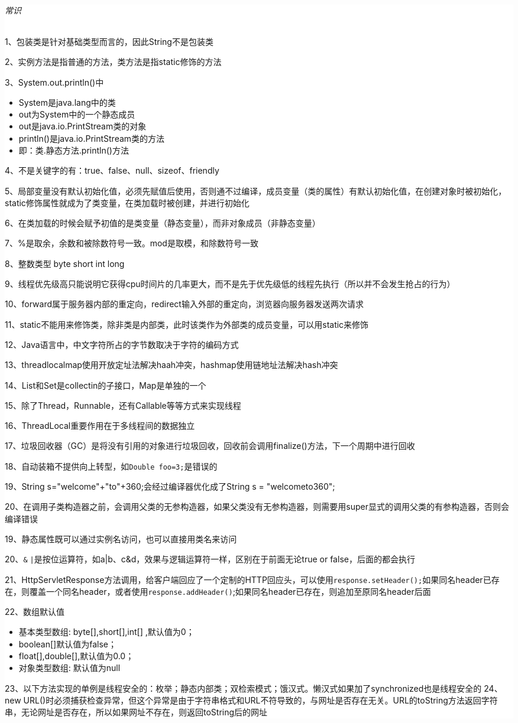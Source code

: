 ###### 常识

1、包装类是针对基础类型而言的，因此String不是包装类

2、实例方法是指普通的方法，类方法是指static修饰的方法

3、System.out.println()中

- System是java.lang中的类
- out为System中的一个静态成员
- out是java.io.PrintStream类的对象
- println()是java.io.PrintStream类的方法
- 即：类.静态方法.println()方法

4、不是关键字的有：true、false、null、sizeof、friendly

5、局部变量没有默认初始化值，必须先赋值后使用，否则通不过编译，成员变量（类的属性）有默认初始化值，在创建对象时被初始化，static修饰属性就成为了类变量，在类加载时被创建，并进行初始化

6、在类加载的时候会赋予初值的是类变量（静态变量），而非对象成员（非静态变量）

7、%是取余，余数和被除数符号一致。mod是取模，和除数符号一致

8、整数类型  byte short int long

9、线程优先级高只能说明它获得cpu时间片的几率更大，而不是先于优先级低的线程先执行（所以并不会发生抢占的行为）

10、forward属于服务器内部的重定向，redirect输入外部的重定向，浏览器向服务器发送两次请求

11、static不能用来修饰类，除非类是内部类，此时该类作为外部类的成员变量，可以用static来修饰

12、Java语言中，中文字符所占的字节数取决于字符的编码方式

13、threadlocalmap使用开放定址法解决haah冲突，hashmap使用链地址法解决hash冲突

14、List和Set是collectin的子接口，Map是单独的一个

15、除了Thread，Runnable，还有Callable等等方式来实现线程

16、ThreadLocal重要作用在于多线程间的数据独立

17、垃圾回收器（GC）是将没有引用的对象进行垃圾回收，回收前会调用finalize()方法，下一个周期中进行回收

18、自动装箱不提供向上转型，如`Double foo=3;`是错误的

19、String s="welcome"+"to"+360;会经过编译器优化成了String s = "welcometo360";

20、在调用子类构造器之前，会调用父类的无参构造器，如果父类没有无参构造器，则需要用super显式的调用父类的有参构造器，否则会编译错误

19、静态属性既可以通过实例名访问，也可以直接用类名来访问

20、`&` `|`是按位运算符，如a|b、c&d，效果与逻辑运算符一样，区别在于前面无论true or false，后面的都会执行

21、HttpServletResponse方法调用，给客户端回应了一个定制的HTTP回应头，可以使用`response.setHeader();`如果同名header已存在，则覆盖一个同名header，或者使用`response.addHeader()`;如果同名header已存在，则追加至原同名header后面

22、数组默认值

- 基本类型数组: byte[],short[],int[] ,默认值为0；
- boolean[]默认值为false；
- float[],double[],默认值为0.0；
- 对象类型数组: 默认值为null

23、以下方法实现的单例是线程安全的：枚举；静态内部类；双检索模式；饿汉式。懒汉式如果加了synchronized也是线程安全的
24、new URL()时必须捕获检查异常，但这个异常是由于字符串格式和URL不符导致的，与网址是否存在无关。URL的toString方法返回字符串，无论网址是否存在，所以如果网址不存在，则返回toString后的网址
